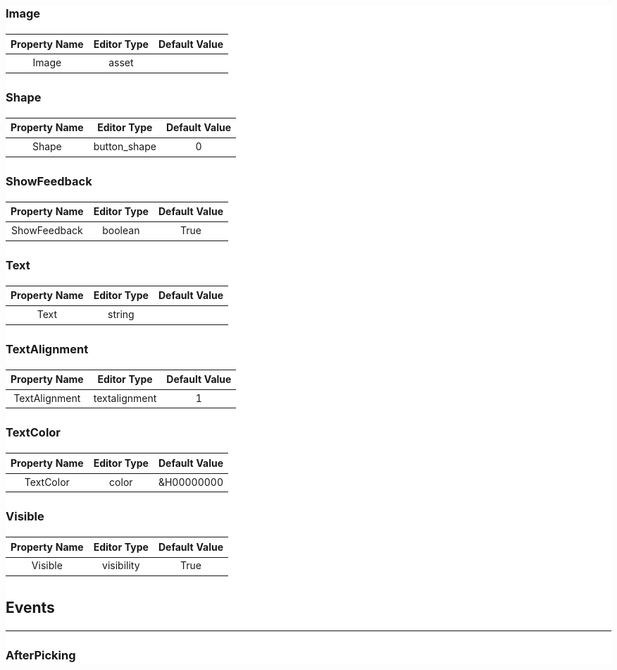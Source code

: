### Image

| Property Name | Editor Type | Default Value |
| :-----------: | :---------: | :-----------: |
|     Image     |    asset    |               |

### Shape

| Property Name |  Editor Type | Default Value |
| :-----------: | :----------: | :-----------: |
|     Shape     | button_shape |       0       |

### ShowFeedback

| Property Name | Editor Type | Default Value |
| :-----------: | :---------: | :-----------: |
|  ShowFeedback |   boolean   |      True     |

### Text

| Property Name | Editor Type | Default Value |
| :-----------: | :---------: | :-----------: |
|      Text     |    string   |               |

### TextAlignment

| Property Name |  Editor Type  | Default Value |
| :-----------: | :-----------: | :-----------: |
| TextAlignment | textalignment |       1       |

### TextColor

| Property Name | Editor Type | Default Value |
| :-----------: | :---------: | :-----------: |
|   TextColor   |    color    |   &H00000000  |

### Visible

| Property Name | Editor Type | Default Value |
| :-----------: | :---------: | :-----------: |
|    Visible    |  visibility |      True     |

## Events

---

### AfterPicking
